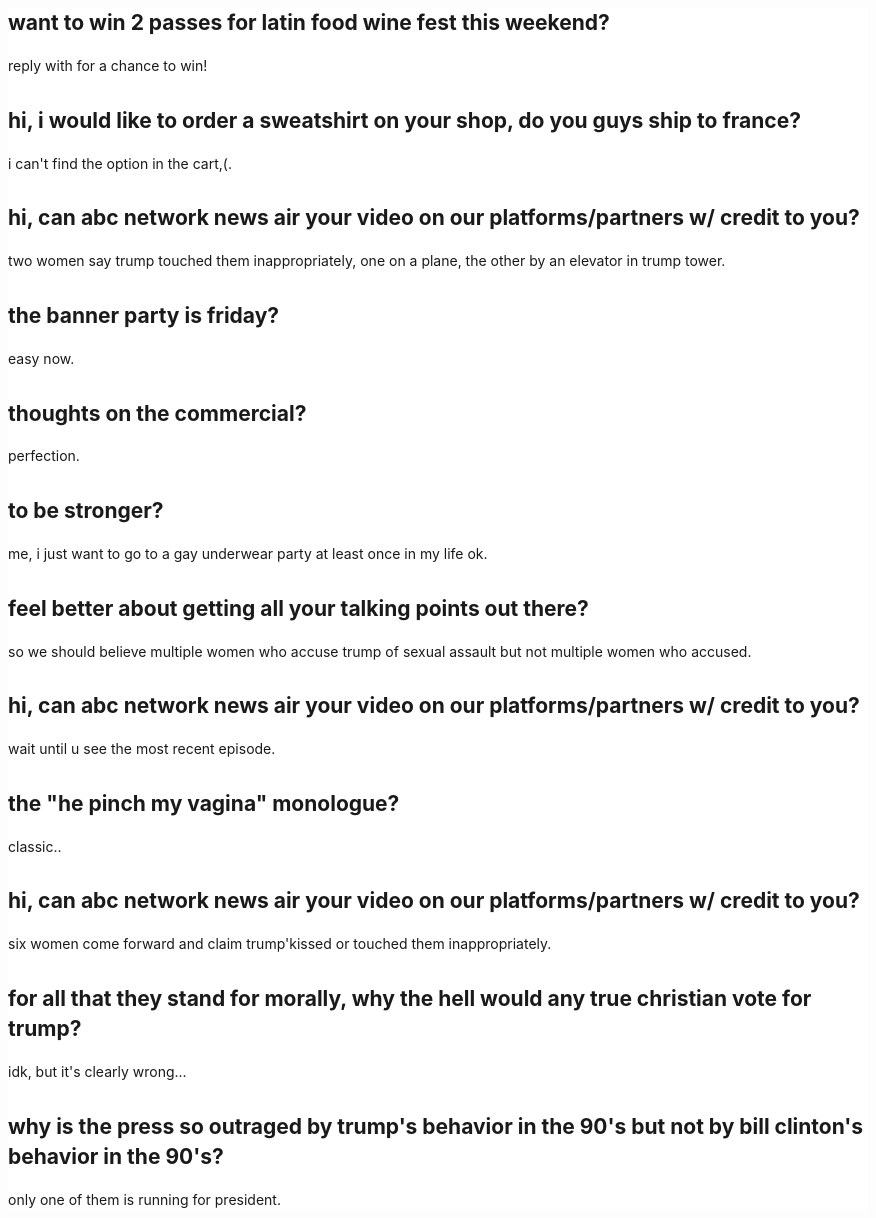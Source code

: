 ## want to win 2 passes for latin food  wine fest this weekend?
reply with for a chance to win!

## hi, i would like to order a sweatshirt on your shop, do you guys ship to france?
i can't find the option in the cart,(.

## hi, can abc network news air your video on our platforms/partners w/ credit to you?
two women say trump touched them inappropriately, one on a plane, the other by an elevator in trump tower.

## the banner party is friday?
easy now.

## thoughts on the commercial?
perfection.

## to be stronger?
me, i just want to go to a gay underwear party at least once in my life ok.

## feel better about getting all your talking points out there?
so we should believe multiple women who accuse trump of sexual assault but not multiple women who accused.

## hi, can abc network news air your video on our platforms/partners w/ credit to you?
wait until u see the most recent episode.

## the "he pinch my vagina" monologue?
classic..

## hi, can abc network news air your video on our platforms/partners w/ credit to you?
six women come forward and claim trump'kissed or touched them inappropriately.

## for all that they stand for morally, why the hell would any true christian vote for trump?
idk, but it's clearly wrong...

## why is the press so outraged by trump's behavior in the 90's but not by bill clinton's behavior in the 90's?
only one of them is running for president.
